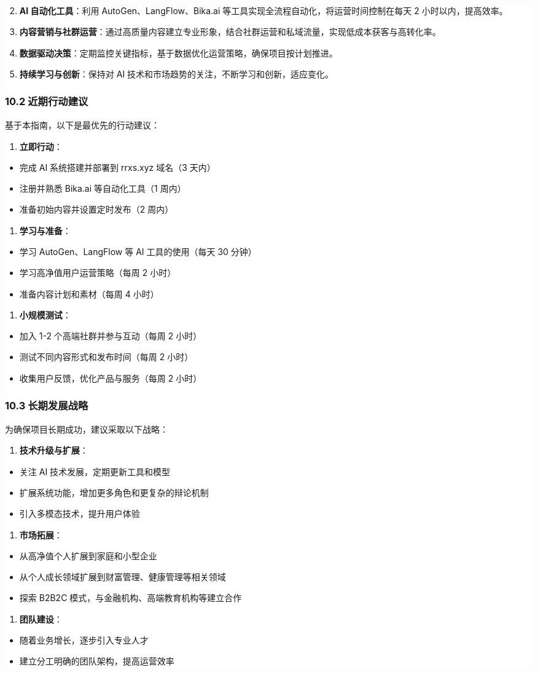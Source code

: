 2.  **AI 自动化工具**：利用 AutoGen、LangFlow、Bika.ai 等工具实现全流程自动化，将运营时间控制在每天 2 小时以内，提高效率。

3.  **内容营销与社群运营**：通过高质量内容建立专业形象，结合社群运营和私域流量，实现低成本获客与高转化率。

4.  **数据驱动决策**：定期监控关键指标，基于数据优化运营策略，确保项目按计划推进。

5.  **持续学习与创新**：保持对 AI 技术和市场趋势的关注，不断学习和创新，适应变化。

### 10.2 近期行动建议

基于本指南，以下是最优先的行动建议：



1.  **立即行动**：

*   完成 AI 系统搭建并部署到 rrxs.xyz 域名（3 天内）

*   注册并熟悉 Bika.ai 等自动化工具（1 周内）

*   准备初始内容并设置定时发布（2 周内）

1.  **学习与准备**：

*   学习 AutoGen、LangFlow 等 AI 工具的使用（每天 30 分钟）

*   学习高净值用户运营策略（每周 2 小时）

*   准备内容计划和素材（每周 4 小时）

1.  **小规模测试**：

*   加入 1-2 个高端社群并参与互动（每周 2 小时）

*   测试不同内容形式和发布时间（每周 2 小时）

*   收集用户反馈，优化产品与服务（每周 2 小时）

### 10.3 长期发展战略

为确保项目长期成功，建议采取以下战略：



1.  **技术升级与扩展**：

*   关注 AI 技术发展，定期更新工具和模型

*   扩展系统功能，增加更多角色和更复杂的辩论机制

*   引入多模态技术，提升用户体验

1.  **市场拓展**：

*   从高净值个人扩展到家庭和小型企业

*   从个人成长领域扩展到财富管理、健康管理等相关领域

*   探索 B2B2C 模式，与金融机构、高端教育机构等建立合作

1.  **团队建设**：

*   随着业务增长，逐步引入专业人才

*   建立分工明确的团队架构，提高运营效率
